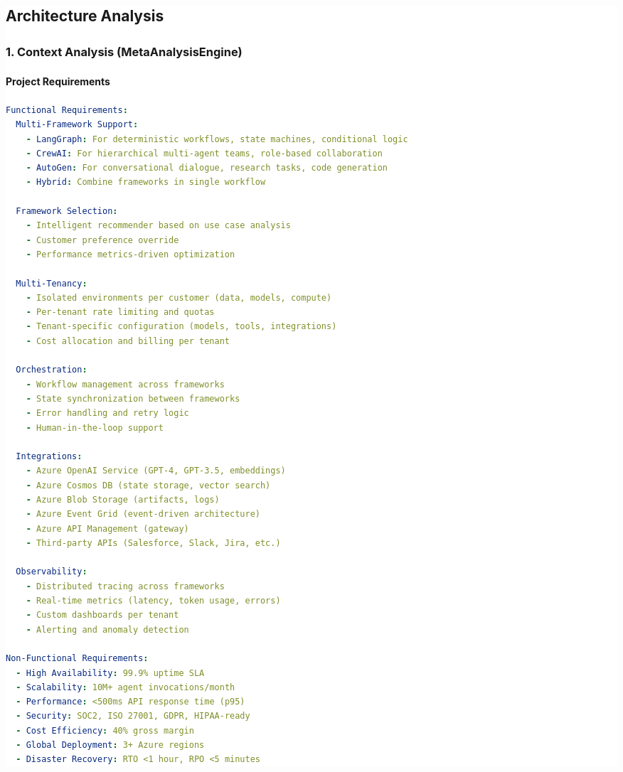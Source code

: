 
## Architecture Analysis

### 1. Context Analysis (MetaAnalysisEngine)

#### Project Requirements

```yaml
Functional Requirements:
  Multi-Framework Support:
    - LangGraph: For deterministic workflows, state machines, conditional logic
    - CrewAI: For hierarchical multi-agent teams, role-based collaboration
    - AutoGen: For conversational dialogue, research tasks, code generation
    - Hybrid: Combine frameworks in single workflow
  
  Framework Selection:
    - Intelligent recommender based on use case analysis
    - Customer preference override
    - Performance metrics-driven optimization
  
  Multi-Tenancy:
    - Isolated environments per customer (data, models, compute)
    - Per-tenant rate limiting and quotas
    - Tenant-specific configuration (models, tools, integrations)
    - Cost allocation and billing per tenant
  
  Orchestration:
    - Workflow management across frameworks
    - State synchronization between frameworks
    - Error handling and retry logic
    - Human-in-the-loop support
  
  Integrations:
    - Azure OpenAI Service (GPT-4, GPT-3.5, embeddings)
    - Azure Cosmos DB (state storage, vector search)
    - Azure Blob Storage (artifacts, logs)
    - Azure Event Grid (event-driven architecture)
    - Azure API Management (gateway)
    - Third-party APIs (Salesforce, Slack, Jira, etc.)
  
  Observability:
    - Distributed tracing across frameworks
    - Real-time metrics (latency, token usage, errors)
    - Custom dashboards per tenant
    - Alerting and anomaly detection

Non-Functional Requirements:
  - High Availability: 99.9% uptime SLA
  - Scalability: 10M+ agent invocations/month
  - Performance: <500ms API response time (p95)
  - Security: SOC2, ISO 27001, GDPR, HIPAA-ready
  - Cost Efficiency: 40% gross margin
  - Global Deployment: 3+ Azure regions
  - Disaster Recovery: RTO <1 hour, RPO <5 minutes
```
